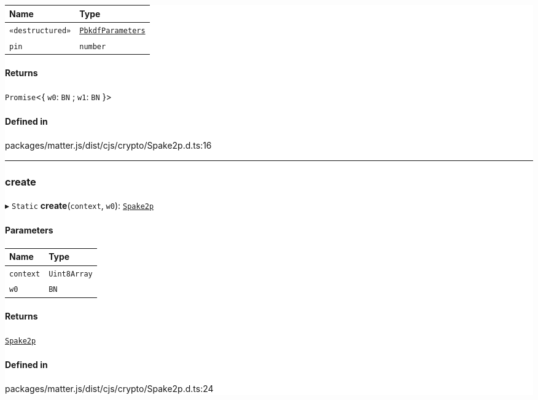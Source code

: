 | Name | Type |
| :------ | :------ |
| `«destructured»` | [`PbkdfParameters`](../interfaces/crypto_export.PbkdfParameters.md) |
| `pin` | `number` |

#### Returns

`Promise`<{ `w0`: `BN` ; `w1`: `BN`  }\>

#### Defined in

packages/matter.js/dist/cjs/crypto/Spake2p.d.ts:16

___

### create

▸ `Static` **create**(`context`, `w0`): [`Spake2p`](crypto_export.Spake2p.md)

#### Parameters

| Name | Type |
| :------ | :------ |
| `context` | `Uint8Array` |
| `w0` | `BN` |

#### Returns

[`Spake2p`](crypto_export.Spake2p.md)

#### Defined in

packages/matter.js/dist/cjs/crypto/Spake2p.d.ts:24
